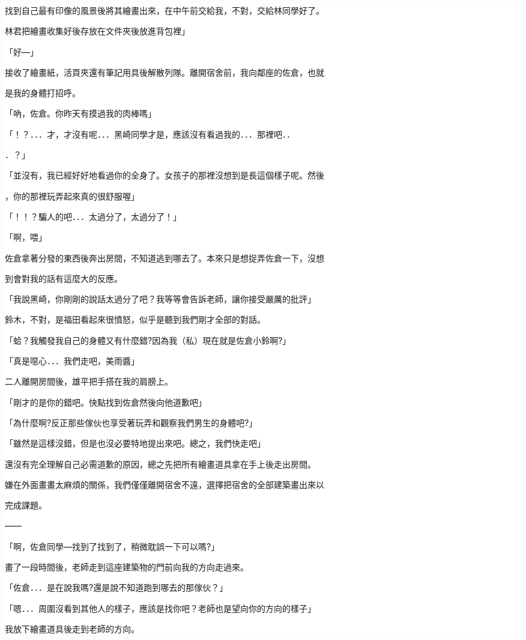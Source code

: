找到自己最有印像的風景後將其繪畫出來，在中午前交給我，不對，交給林同學好了。





林君把繪畫收集好後存放在文件夾後放進背包裡」

「好—」

接收了繪畫紙，活頁夾還有筆記用具後解散列隊。離開宿舍前，我向鄰座的佐倉，也就

是我的身體打招呼。

「吶，佐倉。你昨天有摸過我的肉棒嗎」

「！？．．．才，才沒有呢．．．黑崎同學才是，應該沒有看過我的．．．那裡吧．．

．？」

「並沒有，我已經好好地看過你的全身了。女孩子的那裡沒想到是長這個樣子呢。然後

，你的那裡玩弄起來真的很舒服喔」

「！！？騙人的吧．．．太過分了，太過分了！」

「啊，喂」

佐倉拿著分發的東西後奔出房間，不知道逃到哪去了。本來只是想捉弄佐倉一下，沒想

到會對我的話有這麼大的反應。

「我說黑崎，你剛剛的說話太過分了吧？我等等會告訴老師，讓你接受嚴厲的批評」

鈴木，不對，是福田看起來很憤怒，似乎是聽到我們剛才全部的對話。

「蛤？我觸發我自己的身體又有什麼錯?因為我（私）現在就是佐倉小鈴啊?」

「真是噁心．．．我們走吧，美雨醬」

二人離開房間後，雄平把手搭在我的肩膀上。

「剛才的是你的錯吧。快點找到佐倉然後向他道歉吧」

「為什麼啊?反正那些傢伙也享受著玩弄和觀察我們男生的身體吧?」

「雖然是這樣沒錯，但是也沒必要特地提出來吧。總之，我們快走吧」

還沒有完全理解自己必需道歉的原因，總之先把所有繪畫道具拿在手上後走出房間。

嫌在外面畫畫太麻煩的關係，我們僅僅離開宿舍不遠，選擇把宿舍的全部建築畫出來以

完成課題。

——

「啊，佐倉同學—找到了找到了，稍微耽誤一下可以嗎?」

畫了一段時間後，老師走到這座建築物的門前向我的方向走過來。

「佐倉．．．是在說我嗎?還是說不知道跑到哪去的那傢伙？」

「嗯．．．周圍沒看到其他人的樣子，應該是找你吧？老師也是望向你的方向的樣子」



我放下繪畫道具後走到老師的方向。
